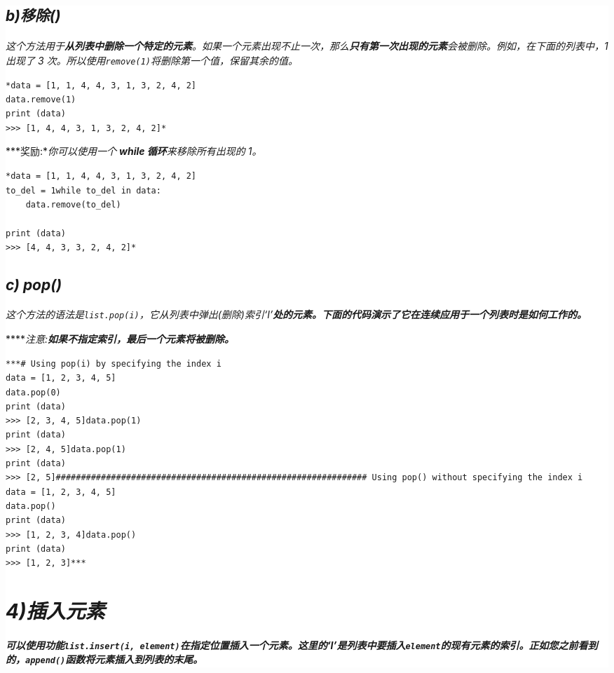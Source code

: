 ## *b)移除()*

*这个方法用于**从列表中删除一个特定的元素**。如果一个元素出现不止一次，那么**只有第一次出现的元素**会被删除。例如，在下面的列表中，1 出现了 3 次。所以使用`remove(1)`将删除第一个值，保留其余的值。*

```
*data = [1, 1, 4, 4, 3, 1, 3, 2, 4, 2]
data.remove(1)
print (data)
>>> [1, 4, 4, 3, 1, 3, 2, 4, 2]*
```

***奖励:**你可以使用一个 **while 循环**来移除所有出现的 1。*

```
*data = [1, 1, 4, 4, 3, 1, 3, 2, 4, 2]
to_del = 1while to_del in data:
    data.remove(to_del)

print (data)
>>> [4, 4, 3, 3, 2, 4, 2]*
```

## *c) pop()*

*这个方法的语法是`list.pop(i)`，它从列表中弹出(删除)索引‘I’**处的元素。下面的代码演示了它在连续应用于一个列表时是如何工作的。***

*****注意:**如果不指定索引，最后一个元素将被删除。***

```
***# Using pop(i) by specifying the index i
data = [1, 2, 3, 4, 5]
data.pop(0)
print (data)
>>> [2, 3, 4, 5]data.pop(1)
print (data)
>>> [2, 4, 5]data.pop(1)
print (data)
>>> [2, 5]############################################################## Using pop() without specifying the index i
data = [1, 2, 3, 4, 5]
data.pop()
print (data)
>>> [1, 2, 3, 4]data.pop()
print (data)
>>> [1, 2, 3]***
```

# ***4)插入元素***

***可以使用功能`list.insert(i, element)`在指定位置插入一个元素。这里的‘I’是列表中要插入`element`的现有元素的索引。正如您之前看到的，`append()`函数将元素插入到列表的末尾。***
